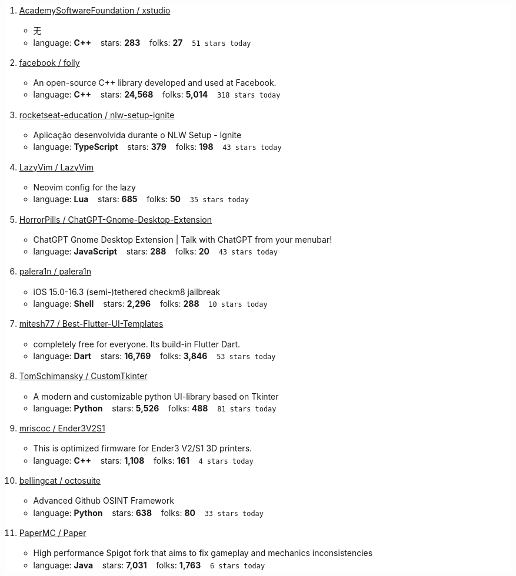 1. [AcademySoftwareFoundation / xstudio](https://github.com/AcademySoftwareFoundation/xstudio)
    - 无
    - language: **C++** &nbsp;&nbsp; stars: **283** &nbsp;&nbsp; folks: **27**  &nbsp;&nbsp; `51 stars today`

1. [facebook / folly](https://github.com/facebook/folly)
    - An open-source C++ library developed and used at Facebook.
    - language: **C++** &nbsp;&nbsp; stars: **24,568** &nbsp;&nbsp; folks: **5,014**  &nbsp;&nbsp; `318 stars today`

1. [rocketseat-education / nlw-setup-ignite](https://github.com/rocketseat-education/nlw-setup-ignite)
    - Aplicação desenvolvida durante o NLW Setup - Ignite
    - language: **TypeScript** &nbsp;&nbsp; stars: **379** &nbsp;&nbsp; folks: **198**  &nbsp;&nbsp; `43 stars today`

1. [LazyVim / LazyVim](https://github.com/LazyVim/LazyVim)
    - Neovim config for the lazy
    - language: **Lua** &nbsp;&nbsp; stars: **685** &nbsp;&nbsp; folks: **50**  &nbsp;&nbsp; `35 stars today`

1. [HorrorPills / ChatGPT-Gnome-Desktop-Extension](https://github.com/HorrorPills/ChatGPT-Gnome-Desktop-Extension)
    - ChatGPT Gnome Desktop Extension | Talk with ChatGPT from your menubar!
    - language: **JavaScript** &nbsp;&nbsp; stars: **288** &nbsp;&nbsp; folks: **20**  &nbsp;&nbsp; `43 stars today`

1. [palera1n / palera1n](https://github.com/palera1n/palera1n)
    - iOS 15.0-16.3 (semi-)tethered checkm8 jailbreak
    - language: **Shell** &nbsp;&nbsp; stars: **2,296** &nbsp;&nbsp; folks: **288**  &nbsp;&nbsp; `10 stars today`

1. [mitesh77 / Best-Flutter-UI-Templates](https://github.com/mitesh77/Best-Flutter-UI-Templates)
    - completely free for everyone. Its build-in Flutter Dart.
    - language: **Dart** &nbsp;&nbsp; stars: **16,769** &nbsp;&nbsp; folks: **3,846**  &nbsp;&nbsp; `53 stars today`

1. [TomSchimansky / CustomTkinter](https://github.com/TomSchimansky/CustomTkinter)
    - A modern and customizable python UI-library based on Tkinter
    - language: **Python** &nbsp;&nbsp; stars: **5,526** &nbsp;&nbsp; folks: **488**  &nbsp;&nbsp; `81 stars today`

1. [mriscoc / Ender3V2S1](https://github.com/mriscoc/Ender3V2S1)
    - This is optimized firmware for Ender3 V2/S1 3D printers.
    - language: **C++** &nbsp;&nbsp; stars: **1,108** &nbsp;&nbsp; folks: **161**  &nbsp;&nbsp; `4 stars today`

1. [bellingcat / octosuite](https://github.com/bellingcat/octosuite)
    - Advanced Github OSINT Framework
    - language: **Python** &nbsp;&nbsp; stars: **638** &nbsp;&nbsp; folks: **80**  &nbsp;&nbsp; `33 stars today`

1. [PaperMC / Paper](https://github.com/PaperMC/Paper)
    - High performance Spigot fork that aims to fix gameplay and mechanics inconsistencies
    - language: **Java** &nbsp;&nbsp; stars: **7,031** &nbsp;&nbsp; folks: **1,763**  &nbsp;&nbsp; `6 stars today`
